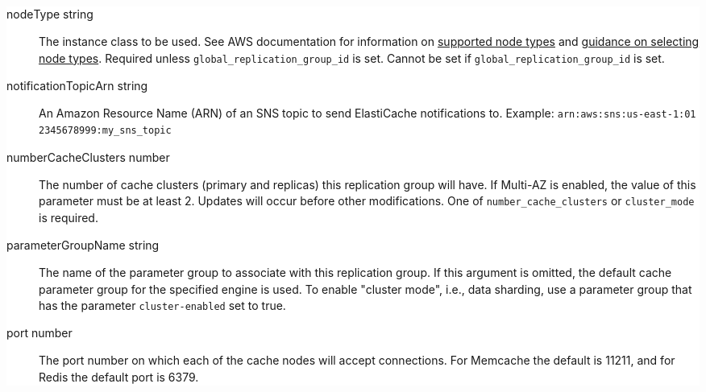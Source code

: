 </dd><dt class="property-optional"
            title="Optional">
        <span id="nodetype_nodejs">
<a data-swiftype-name="resource-property" data-swiftype-type="text" href="#nodetype_nodejs" style="color: inherit; text-decoration: inherit;">node<wbr>Type</a>
</span>
        <span class="property-indicator"></span>
        <span class="property-type">string</span>
    </dt>
    <dd><p>The instance class to be used. See AWS documentation for information on <a href="https://docs.aws.amazon.com/AmazonElastiCache/latest/red-ug/CacheNodes.SupportedTypes.html">supported node types</a> and <a href="https://docs.aws.amazon.com/AmazonElastiCache/latest/red-ug/nodes-select-size.html">guidance on selecting node types</a>. Required unless <code>global_replication_group_id</code> is set. Cannot be set if <code>global_replication_group_id</code> is set.</p>
</dd><dt class="property-optional"
            title="Optional">
        <span id="notificationtopicarn_nodejs">
<a data-swiftype-name="resource-property" data-swiftype-type="text" href="#notificationtopicarn_nodejs" style="color: inherit; text-decoration: inherit;">notification<wbr>Topic<wbr>Arn</a>
</span>
        <span class="property-indicator"></span>
        <span class="property-type">string</span>
    </dt>
    <dd><p>An Amazon Resource Name (ARN) of an SNS topic to send ElastiCache notifications to. Example: <code>arn:aws:sns:us-east-1:012345678999:my_sns_topic</code></p>
</dd><dt class="property-optional"
            title="Optional">
        <span id="numbercacheclusters_nodejs">
<a data-swiftype-name="resource-property" data-swiftype-type="text" href="#numbercacheclusters_nodejs" style="color: inherit; text-decoration: inherit;">number<wbr>Cache<wbr>Clusters</a>
</span>
        <span class="property-indicator"></span>
        <span class="property-type">number</span>
    </dt>
    <dd><p>The number of cache clusters (primary and replicas) this replication group will have. If Multi-AZ is enabled, the value of this parameter must be at least 2. Updates will occur before other modifications. One of <code>number_cache_clusters</code> or <code>cluster_mode</code> is required.</p>
</dd><dt class="property-optional"
            title="Optional">
        <span id="parametergroupname_nodejs">
<a data-swiftype-name="resource-property" data-swiftype-type="text" href="#parametergroupname_nodejs" style="color: inherit; text-decoration: inherit;">parameter<wbr>Group<wbr>Name</a>
</span>
        <span class="property-indicator"></span>
        <span class="property-type">string</span>
    </dt>
    <dd><p>The name of the parameter group to associate with this replication group. If this argument is omitted, the default cache parameter group for the specified engine is used. To enable &quot;cluster mode&quot;, i.e., data sharding, use a parameter group that has the parameter <code>cluster-enabled</code> set to true.</p>
</dd><dt class="property-optional"
            title="Optional">
        <span id="port_nodejs">
<a data-swiftype-name="resource-property" data-swiftype-type="text" href="#port_nodejs" style="color: inherit; text-decoration: inherit;">port</a>
</span>
        <span class="property-indicator"></span>
        <span class="property-type">number</span>
    </dt>
    <dd><p>The port number on which each of the cache nodes will accept connections. For Memcache the default is 11211, and for Redis the default port is 6379.</p>
</dd><dt class="property-optional"
            title="Optional">
        <span id="replicationgroupid_nodejs">